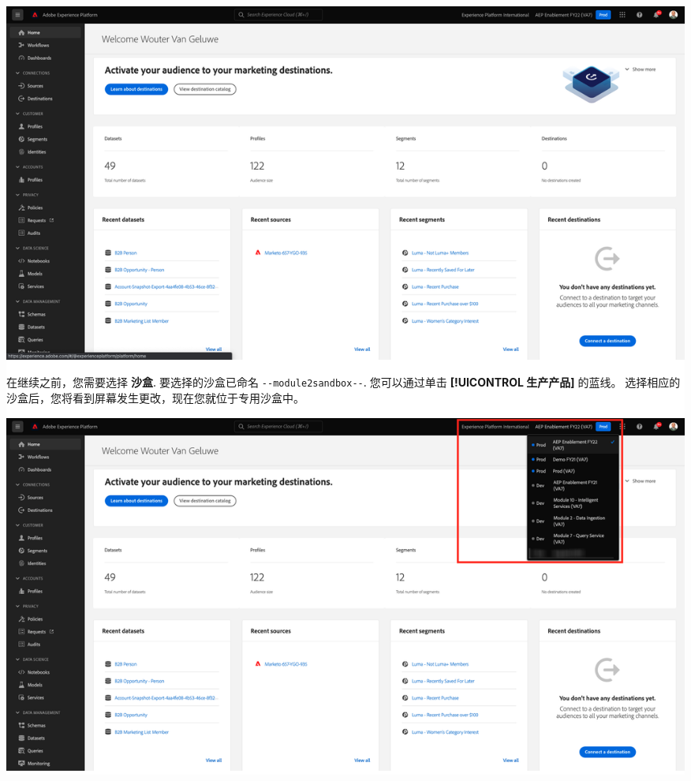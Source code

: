 ![数据获取](./images/home.png)

在继续之前，您需要选择 **沙盒**. 要选择的沙盒已命名 ``--module2sandbox--``. 您可以通过单击 **[!UICONTROL 生产产品]** 的蓝线。 选择相应的沙盒后，您将看到屏幕发生更改，现在您就位于专用沙盒中。

![数据获取](./images/sb1.png)
